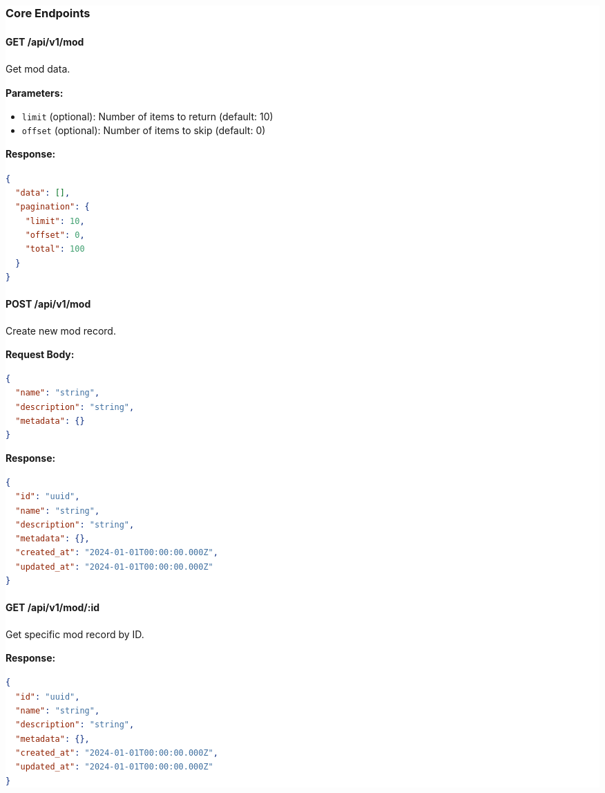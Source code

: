 ### Core Endpoints

#### GET /api/v1/mod

Get mod data.

**Parameters:**

- `limit` (optional): Number of items to return (default: 10)
- `offset` (optional): Number of items to skip (default: 0)

**Response:**

```json
{
  "data": [],
  "pagination": {
    "limit": 10,
    "offset": 0,
    "total": 100
  }
}
```

#### POST /api/v1/mod

Create new mod record.

**Request Body:**

```json
{
  "name": "string",
  "description": "string",
  "metadata": {}
}
```

**Response:**

```json
{
  "id": "uuid",
  "name": "string",
  "description": "string",
  "metadata": {},
  "created_at": "2024-01-01T00:00:00.000Z",
  "updated_at": "2024-01-01T00:00:00.000Z"
}
```

#### GET /api/v1/mod/:id

Get specific mod record by ID.

**Response:**

```json
{
  "id": "uuid",
  "name": "string",
  "description": "string",
  "metadata": {},
  "created_at": "2024-01-01T00:00:00.000Z",
  "updated_at": "2024-01-01T00:00:00.000Z"
}
```
